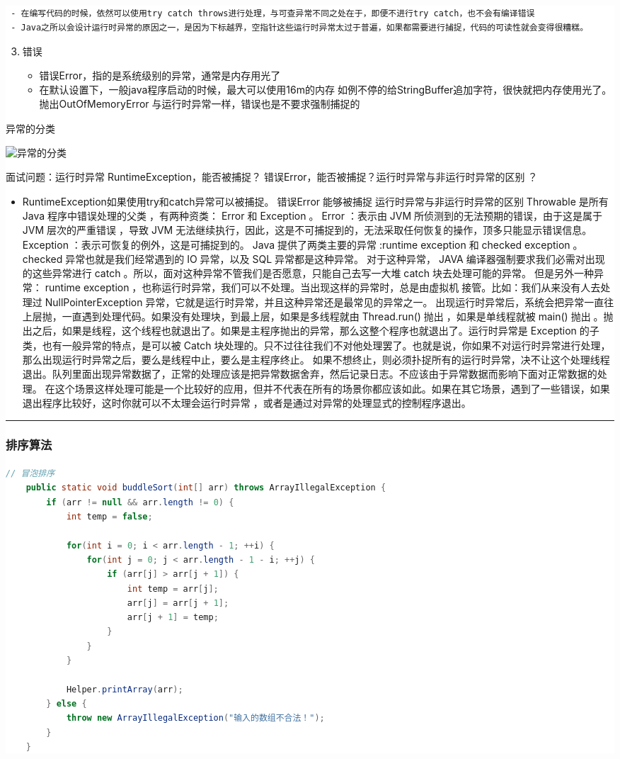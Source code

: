      - 在编写代码的时候，依然可以使用try catch throws进行处理，与可查异常不同之处在于，即便不进行try catch，也不会有编译错误 
     - Java之所以会设计运行时异常的原因之一，是因为下标越界，空指针这些运行时异常太过于普遍，如果都需要进行捕捉，代码的可读性就会变得很糟糕。

  3. 错误

     - 错误Error，指的是系统级别的异常，通常是内存用光了
     - 在默认设置下，一般java程序启动的时候，最大可以使用16m的内存
       如例不停的给StringBuffer追加字符，很快就把内存使用光了。抛出OutOfMemoryError
       与运行时异常一样，错误也是不要求强制捕捉的



  异常的分类

  ![异常的分类](/Users/zhouzhiliwen/Documents/电子书/学习笔记/img/异常的分类.png)



面试问题：运行时异常 RuntimeException，能否被捕捉？ 错误Error，能否被捕捉？运行时异常与非运行时异常的区别 ？

- RuntimeException如果使用try和catch异常可以被捕捉。
  错误Error 能够被捕捉
  运行时异常与非运行时异常的区别
  Throwable 是所有 Java 程序中错误处理的父类 ，有两种资类： Error 和 Exception 。
  Error ：表示由 JVM 所侦测到的无法预期的错误，由于这是属于 JVM 层次的严重错误 ，导致 JVM 无法继续执行，因此，这是不可捕捉到的，无法采取任何恢复的操作，顶多只能显示错误信息。
  Exception ：表示可恢复的例外，这是可捕捉到的。
  Java 提供了两类主要的异常 :runtime exception 和 checked exception 。 checked 异常也就是我们经常遇到的 IO 异常，以及 SQL 异常都是这种异常。 对于这种异常， JAVA 编译器强制要求我们必需对出现的这些异常进行 
  catch 。所以，面对这种异常不管我们是否愿意，只能自己去写一大堆 catch 块去处理可能的异常。
  但是另外一种异常： runtime exception ，也称运行时异常，我们可以不处理。当出现这样的异常时，总是由虚拟机 接管。比如：我们从来没有人去处理过 NullPointerException 异常，它就是运行时异常，并且这种异常还是最常见的异常之一。
  出现运行时异常后，系统会把异常一直往上层抛，一直遇到处理代码。如果没有处理块，到最上层，如果是多线程就由 Thread.run() 抛出 ，如果是单线程就被 main() 抛出 。抛出之后，如果是线程，这个线程也就退出了。如果是主程序抛出的异常，那么这整个程序也就退出了。运行时异常是 
  Exception 的子类，也有一般异常的特点，是可以被 Catch 
  块处理的。只不过往往我们不对他处理罢了。也就是说，你如果不对运行时异常进行处理，那么出现运行时异常之后，要么是线程中止，要么是主程序终止。
  如果不想终止，则必须扑捉所有的运行时异常，决不让这个处理线程退出。队列里面出现异常数据了，正常的处理应该是把异常数据舍弃，然后记录日志。不应该由于异常数据而影响下面对正常数据的处理。 
  在这个场景这样处理可能是一个比较好的应用，但并不代表在所有的场景你都应该如此。如果在其它场景，遇到了一些错误，如果退出程序比较好，这时你就可以不太理会运行时异常 
  ，或者是通过对异常的处理显式的控制程序退出。





---



### 排序算法

```java
// 冒泡排序
	public static void buddleSort(int[] arr) throws ArrayIllegalException {
        if (arr != null && arr.length != 0) {
            int temp = false;

            for(int i = 0; i < arr.length - 1; ++i) {
                for(int j = 0; j < arr.length - 1 - i; ++j) {
                    if (arr[j] > arr[j + 1]) {
                        int temp = arr[j];
                        arr[j] = arr[j + 1];
                        arr[j + 1] = temp;
                    }
                }
            }

            Helper.printArray(arr);
        } else {
            throw new ArrayIllegalException("输入的数组不合法！");
        }
    }

```